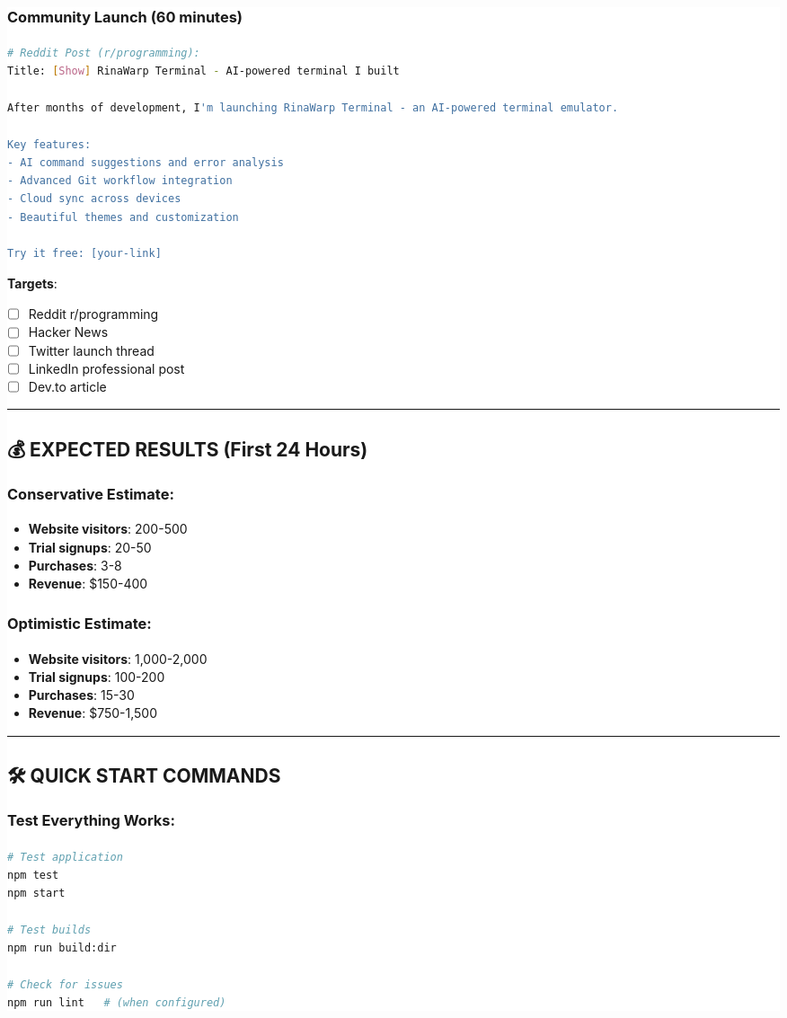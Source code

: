 ### Community Launch (60 minutes)
```bash
# Reddit Post (r/programming):
Title: [Show] RinaWarp Terminal - AI-powered terminal I built

After months of development, I'm launching RinaWarp Terminal - an AI-powered terminal emulator.

Key features:
- AI command suggestions and error analysis
- Advanced Git workflow integration  
- Cloud sync across devices
- Beautiful themes and customization

Try it free: [your-link]
```

**Targets**:
- [ ] Reddit r/programming
- [ ] Hacker News
- [ ] Twitter launch thread
- [ ] LinkedIn professional post
- [ ] Dev.to article

---

## 💰 **EXPECTED RESULTS (First 24 Hours)**

### Conservative Estimate:
- **Website visitors**: 200-500
- **Trial signups**: 20-50  
- **Purchases**: 3-8
- **Revenue**: $150-400

### Optimistic Estimate:
- **Website visitors**: 1,000-2,000
- **Trial signups**: 100-200
- **Purchases**: 15-30
- **Revenue**: $750-1,500

---

## 🛠️ **QUICK START COMMANDS**

### Test Everything Works:
```bash
# Test application
npm test
npm start

# Test builds
npm run build:dir

# Check for issues
npm run lint   # (when configured)
```

